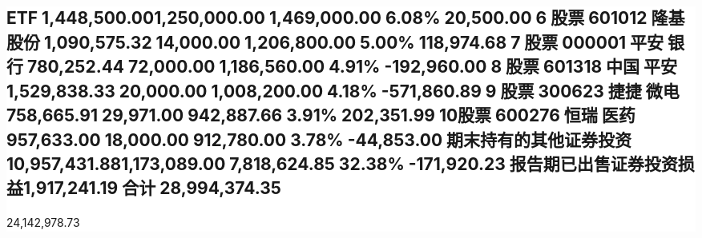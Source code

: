ETF
1,448,500.001,250,000.00
1,469,000.00
6.08%
20,500.00
6
股票
601012
隆基
股份
1,090,575.32
14,000.00
1,206,800.00
5.00%
118,974.68
7
股票
000001
平安
银行
780,252.44
72,000.00
1,186,560.00
4.91%
-192,960.00
8
股票
601318
中国
平安
1,529,838.33
20,000.00
1,008,200.00
4.18%
-571,860.89
9
股票
300623
捷捷
微电
758,665.91
29,971.00
942,887.66
3.91%
202,351.99
10股票
600276
恒瑞
医药
957,633.00
18,000.00
912,780.00
3.78%
-44,853.00
期末持有的其他证券投资10,957,431.881,173,089.00
7,818,624.85
32.38%
-171,920.23
报告期已出售证券投资损
益1,917,241.19
合计
28,994,374.35
-
24,142,978.73